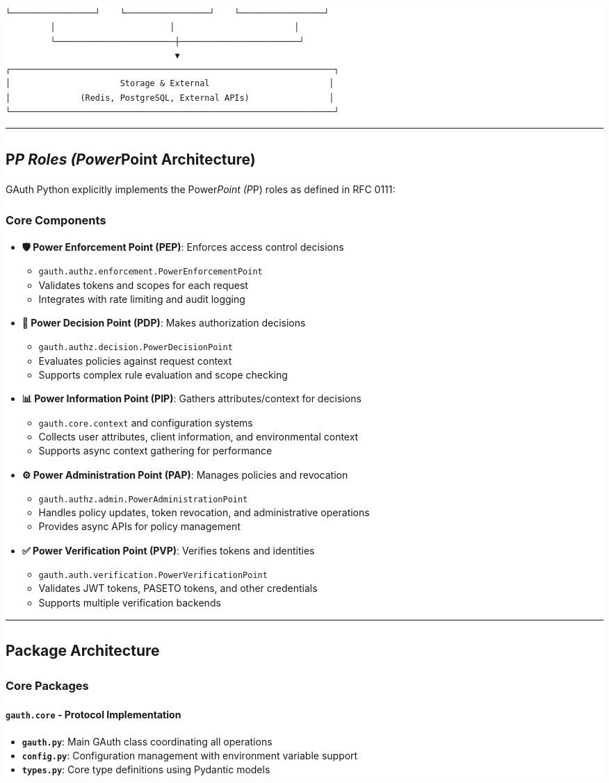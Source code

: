```
└─────────────────┘    └─────────────────┘    └─────────────────┘
         │                       │                        │
         └────────────────────────┼────────────────────────┘
                                  ▼
┌─────────────────────────────────────────────────────────────────┐
│                      Storage & External                        │
│              (Redis, PostgreSQL, External APIs)                │
└─────────────────────────────────────────────────────────────────┘
```

---

## P*P Roles (Power*Point Architecture)

GAuth Python explicitly implements the Power*Point (P*P) roles as defined in RFC 0111:

### Core Components

- **🛡️ Power Enforcement Point (PEP)**: Enforces access control decisions
  - `gauth.authz.enforcement.PowerEnforcementPoint`
  - Validates tokens and scopes for each request
  - Integrates with rate limiting and audit logging

- **🧠 Power Decision Point (PDP)**: Makes authorization decisions  
  - `gauth.authz.decision.PowerDecisionPoint`
  - Evaluates policies against request context
  - Supports complex rule evaluation and scope checking

- **📊 Power Information Point (PIP)**: Gathers attributes/context for decisions
  - `gauth.core.context` and configuration systems
  - Collects user attributes, client information, and environmental context
  - Supports async context gathering for performance

- **⚙️ Power Administration Point (PAP)**: Manages policies and revocation
  - `gauth.authz.admin.PowerAdministrationPoint`
  - Handles policy updates, token revocation, and administrative operations
  - Provides async APIs for policy management

- **✅ Power Verification Point (PVP)**: Verifies tokens and identities
  - `gauth.auth.verification.PowerVerificationPoint`  
  - Validates JWT tokens, PASETO tokens, and other credentials
  - Supports multiple verification backends

---

## Package Architecture

### Core Packages

#### `gauth.core` - Protocol Implementation
- **`gauth.py`**: Main GAuth class coordinating all operations
- **`config.py`**: Configuration management with environment variable support
- **`types.py`**: Core type definitions using Pydantic models
